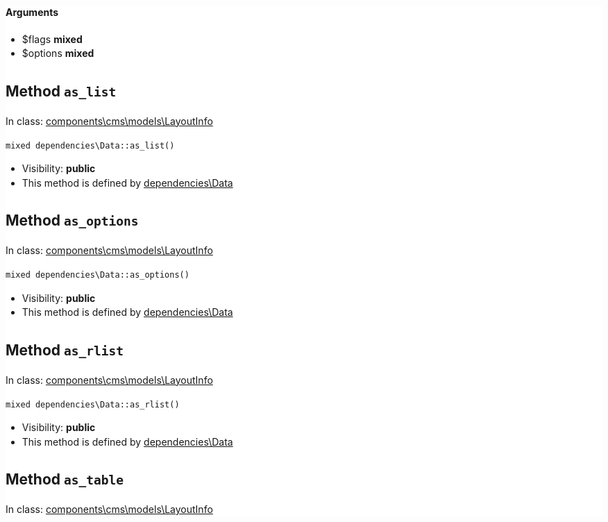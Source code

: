 #### Arguments

* $flags **mixed**
* $options **mixed**






## Method `as_list`
In class: [components\cms\models\LayoutInfo](#top)

```
mixed dependencies\Data::as_list()
```





* Visibility: **public**
* This method is defined by [dependencies\Data](../../../dependencies/Data.md)






## Method `as_options`
In class: [components\cms\models\LayoutInfo](#top)

```
mixed dependencies\Data::as_options()
```





* Visibility: **public**
* This method is defined by [dependencies\Data](../../../dependencies/Data.md)






## Method `as_rlist`
In class: [components\cms\models\LayoutInfo](#top)

```
mixed dependencies\Data::as_rlist()
```





* Visibility: **public**
* This method is defined by [dependencies\Data](../../../dependencies/Data.md)






## Method `as_table`
In class: [components\cms\models\LayoutInfo](#top)
